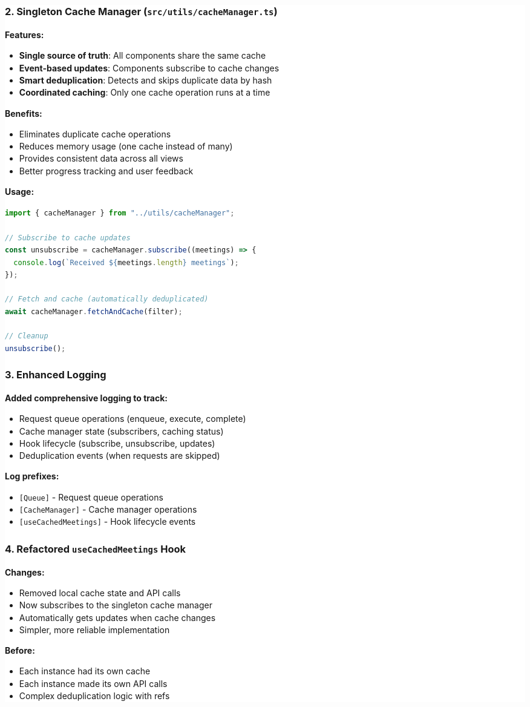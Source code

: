 ### 2. Singleton Cache Manager (`src/utils/cacheManager.ts`)

**Features:**
- **Single source of truth**: All components share the same cache
- **Event-based updates**: Components subscribe to cache changes
- **Smart deduplication**: Detects and skips duplicate data by hash
- **Coordinated caching**: Only one cache operation runs at a time

**Benefits:**
- Eliminates duplicate cache operations
- Reduces memory usage (one cache instead of many)
- Provides consistent data across all views
- Better progress tracking and user feedback

**Usage:**
```typescript
import { cacheManager } from "../utils/cacheManager";

// Subscribe to cache updates
const unsubscribe = cacheManager.subscribe((meetings) => {
  console.log(`Received ${meetings.length} meetings`);
});

// Fetch and cache (automatically deduplicated)
await cacheManager.fetchAndCache(filter);

// Cleanup
unsubscribe();
```

### 3. Enhanced Logging

**Added comprehensive logging to track:**
- Request queue operations (enqueue, execute, complete)
- Cache manager state (subscribers, caching status)
- Hook lifecycle (subscribe, unsubscribe, updates)
- Deduplication events (when requests are skipped)

**Log prefixes:**
- `[Queue]` - Request queue operations
- `[CacheManager]` - Cache manager operations
- `[useCachedMeetings]` - Hook lifecycle events

### 4. Refactored `useCachedMeetings` Hook

**Changes:**
- Removed local cache state and API calls
- Now subscribes to the singleton cache manager
- Automatically gets updates when cache changes
- Simpler, more reliable implementation

**Before:**
- Each instance had its own cache
- Each instance made its own API calls
- Complex deduplication logic with refs
